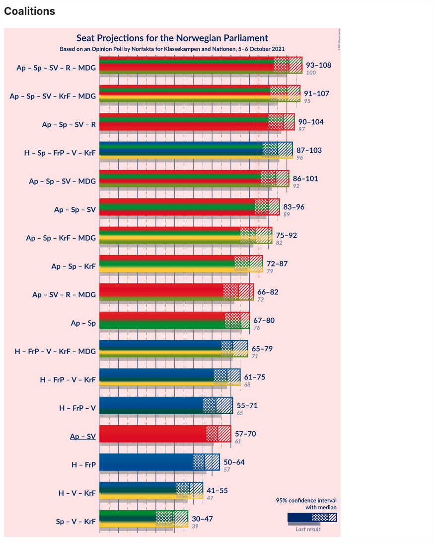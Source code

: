 
## Coalitions

![Graph with coalitions seats not yet produced](2021-10-06-Norfakta-coalitions-seats.png "Coalitions Seats")
